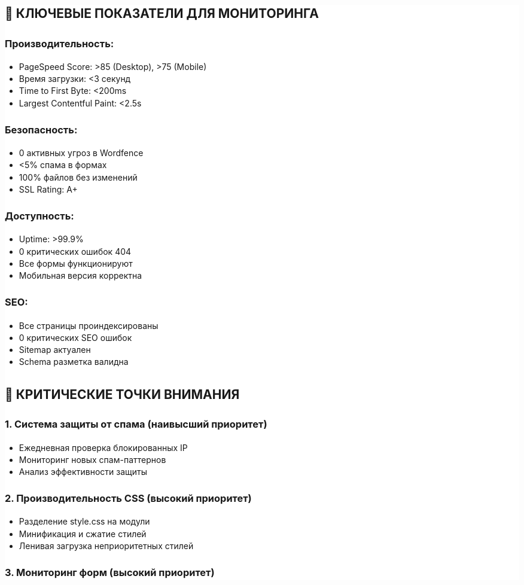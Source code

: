 

## 🎯 **КЛЮЧЕВЫЕ ПОКАЗАТЕЛИ ДЛЯ МОНИТОРИНГА**


### **Производительность:**

- PageSpeed Score: >85 (Desktop), >75 (Mobile)
- Время загрузки: <3 секунд
- Time to First Byte: <200ms
- Largest Contentful Paint: <2.5s


### **Безопасность:**

- 0 активных угроз в Wordfence
- <5% спама в формах
- 100% файлов без изменений
- SSL Rating: A+


### **Доступность:**

- Uptime: >99.9%
- 0 критических ошибок 404
- Все формы функционируют
- Мобильная версия корректна


### **SEO:**

- Все страницы проиндексированы
- 0 критических SEO ошибок
- Sitemap актуален
- Schema разметка валидна



## 🚨 **КРИТИЧЕСКИЕ ТОЧКИ ВНИМАНИЯ**


### **1. Система защиты от спама** (наивысший приоритет)

- Ежедневная проверка блокированных IP
- Мониторинг новых спам-паттернов
- Анализ эффективности защиты


### **2. Производительность CSS** (высокий приоритет)

- Разделение style.css на модули
- Минификация и сжатие стилей
- Ленивая загрузка неприоритетных стилей


### **3. Мониторинг форм** (высокий приоритет)
